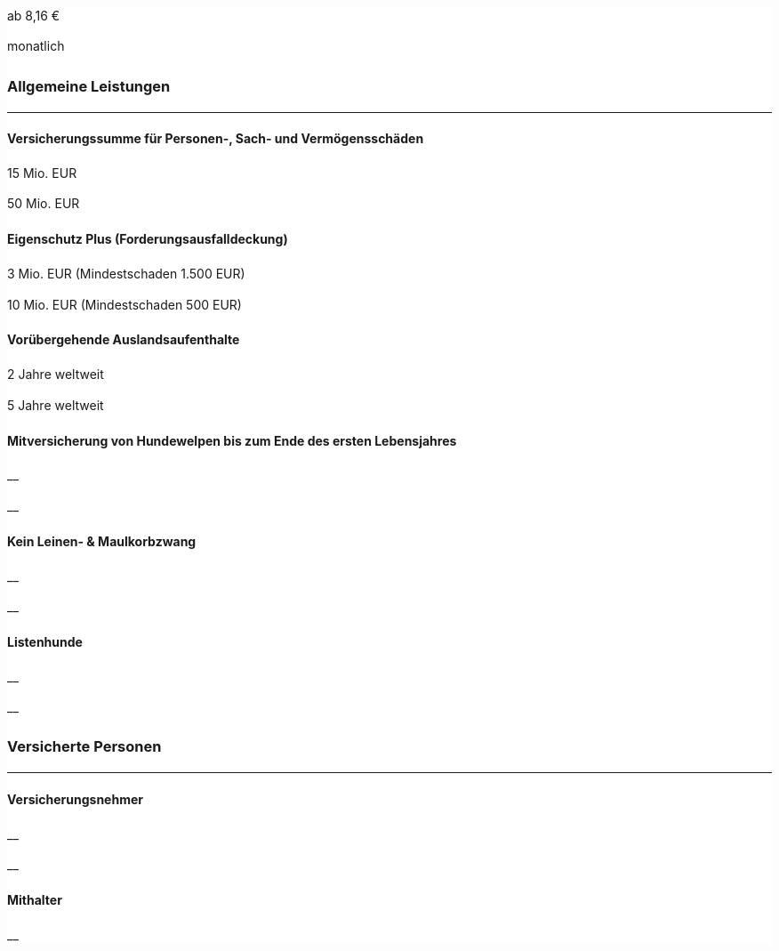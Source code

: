 ab 8,16 €

monatlich

###  Allgemeine Leistungen

____

####  Versicherungssumme für Personen-, Sach- und Vermögensschäden

15 Mio. EUR

50 Mio. EUR

####  Eigenschutz Plus (Forderungsausfalldeckung)

3 Mio. EUR (Mindestschaden 1.500 EUR)

10 Mio. EUR (Mindestschaden 500 EUR)

####  Vorübergehende Auslandsaufenthalte

2 Jahre weltweit

5 Jahre weltweit

####  Mitversicherung von Hundewelpen bis zum Ende des ersten Lebensjahres

__

__

####  Kein Leinen- & Maulkorbzwang

__

__

####  Listenhunde

__

__

###  Versicherte Personen

____

####  Versicherungsnehmer

__

__

####  Mithalter

__
